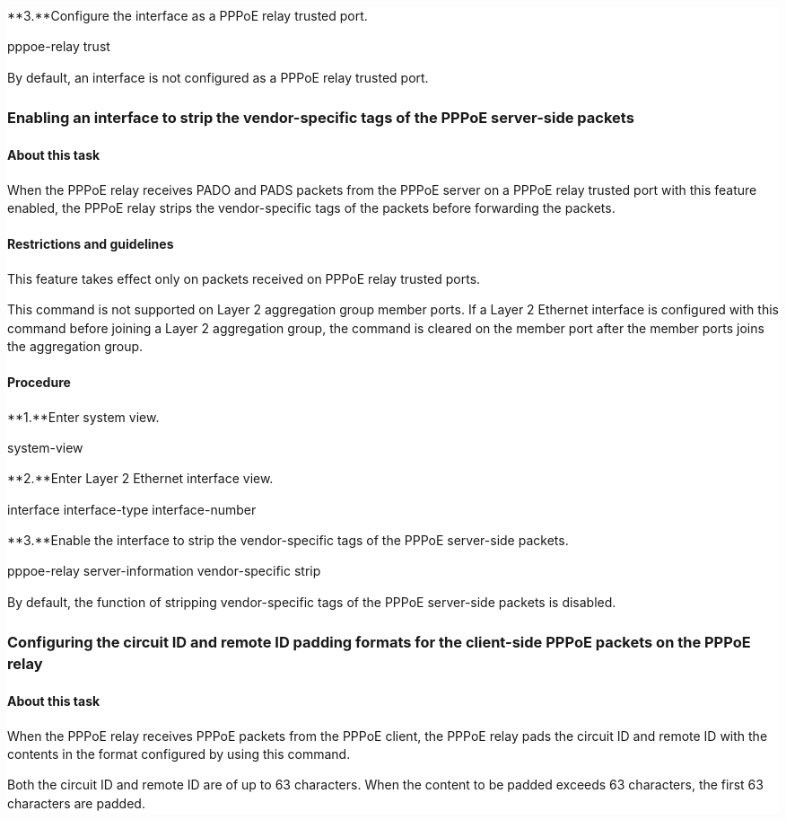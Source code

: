 **3\.**Configure the interface as a PPPoE relay
trusted port. 

pppoe-relay trust

By default, an interface is not
configured as a PPPoE relay trusted port. 

### Enabling an interface to strip the vendor-specific tags of the PPPoE server-side packets

#### About this task

When the PPPoE relay receives PADO and PADS
packets from the PPPoE server on a PPPoE relay trusted port with this feature
enabled, the PPPoE relay strips the vendor-specific tags of the packets before
forwarding the packets. 

#### Restrictions and guidelines

This feature takes effect only on packets
received on PPPoE relay trusted ports. 

This command is not supported on Layer 2
aggregation group member ports. If a Layer 2 Ethernet interface is configured
with this command before joining a Layer 2 aggregation group, the command is
cleared on the member port after the member ports joins the aggregation group.

#### Procedure

**1\.**Enter system view.

system-view

**2\.**Enter Layer 2 Ethernet interface view.

interface interface-type
interface-number

**3\.**Enable the interface to strip the
vendor-specific tags of the PPPoE server-side packets. 

pppoe-relay server-information vendor-specific strip

By default, the function of stripping
vendor-specific tags of the PPPoE server-side packets is disabled.

### Configuring the circuit ID and remote ID padding formats for the client-side PPPoE packets on the PPPoE relay

#### About this task

When the PPPoE relay receives PPPoE packets
from the PPPoE client, the PPPoE relay pads the circuit ID and remote ID with
the contents in the format configured by using this command. 

Both the circuit ID and remote ID are of up
to 63 characters. When the content to be padded exceeds 63 characters, the
first 63 characters are padded. 
